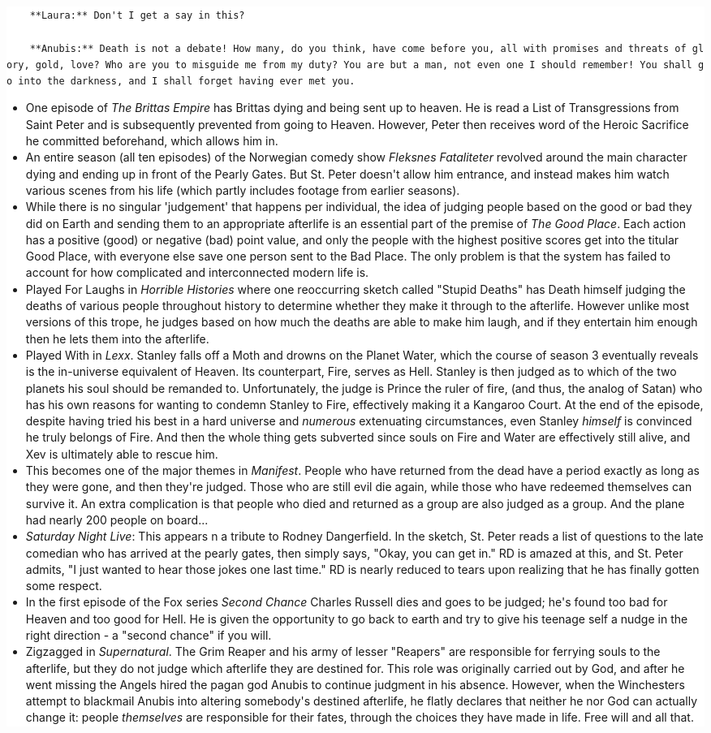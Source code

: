         **Laura:** Don't I get a say in this?
        
        **Anubis:** Death is not a debate! How many, do you think, have come before you, all with promises and threats of glory, gold, love? Who are you to misguide me from my duty? You are but a man, not even one I should remember! You shall go into the darkness, and I shall forget having ever met you.
        
-   One episode of _The Brittas Empire_ has Brittas dying and being sent up to heaven. He is read a List of Transgressions from Saint Peter and is subsequently prevented from going to Heaven. However, Peter then receives word of the Heroic Sacrifice he committed beforehand, which allows him in.
-   An entire season (all ten episodes) of the Norwegian comedy show _Fleksnes Fataliteter_ revolved around the main character dying and ending up in front of the Pearly Gates. But St. Peter doesn't allow him entrance, and instead makes him watch various scenes from his life (which partly includes footage from earlier seasons).
-   While there is no singular 'judgement' that happens per individual, the idea of judging people based on the good or bad they did on Earth and sending them to an appropriate afterlife is an essential part of the premise of _The Good Place_. Each action has a positive (good) or negative (bad) point value, and only the people with the highest positive scores get into the titular Good Place, with everyone else save one person sent to the Bad Place. The only problem is that the system has failed to account for how complicated and interconnected modern life is.
-   Played For Laughs in _Horrible Histories_ where one reoccurring sketch called "Stupid Deaths" has Death himself judging the deaths of various people throughout history to determine whether they make it through to the afterlife. However unlike most versions of this trope, he judges based on how much the deaths are able to make him laugh, and if they entertain him enough then he lets them into the afterlife.
-   Played With in _Lexx_. Stanley falls off a Moth and drowns on the Planet Water, which the course of season 3 eventually reveals is the in-universe equivalent of Heaven. Its counterpart, Fire, serves as Hell. Stanley is then judged as to which of the two planets his soul should be remanded to. Unfortunately, the judge is Prince the ruler of fire, (and thus, the analog of Satan) who has his own reasons for wanting to condemn Stanley to Fire, effectively making it a Kangaroo Court. At the end of the episode, despite having tried his best in a hard universe and _numerous_ extenuating circumstances, even Stanley _himself_ is convinced he truly belongs of Fire. And then the whole thing gets subverted since souls on Fire and Water are effectively still alive, and Xev is ultimately able to rescue him.
-   This becomes one of the major themes in _Manifest_. People who have returned from the dead have a period exactly as long as they were gone, and then they're judged. Those who are still evil die again, while those who have redeemed themselves can survive it. An extra complication is that people who died and returned as a group are also judged as a group. And the plane had nearly 200 people on board...
-   _Saturday Night Live_: This appears n a tribute to Rodney Dangerfield. In the sketch, St. Peter reads a list of questions to the late comedian who has arrived at the pearly gates, then simply says, "Okay, you can get in." RD is amazed at this, and St. Peter admits, "I just wanted to hear those jokes one last time." RD is nearly reduced to tears upon realizing that he has finally gotten some respect.
-   In the first episode of the Fox series _Second Chance_ Charles Russell dies and goes to be judged; he's found too bad for Heaven and too good for Hell. He is given the opportunity to go back to earth and try to give his teenage self a nudge in the right direction - a "second chance" if you will.
-   Zigzagged in _Supernatural_. The Grim Reaper and his army of lesser "Reapers" are responsible for ferrying souls to the afterlife, but they do not judge which afterlife they are destined for. This role was originally carried out by God, and after he went missing the Angels hired the pagan god Anubis to continue judgment in his absence. However, when the Winchesters attempt to blackmail Anubis into altering somebody's destined afterlife, he flatly declares that neither he nor God can actually change it: people _themselves_ are responsible for their fates, through the choices they have made in life. Free will and all that.
